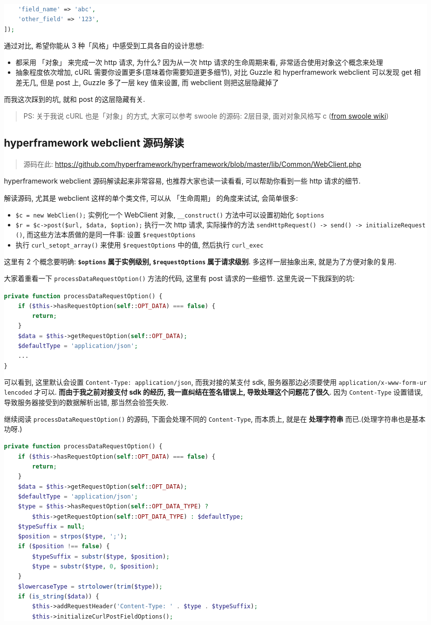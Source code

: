```php
    'field_name' => 'abc',
    'other_field' => '123',
]);
```

通过对比, 希望你能从 3 种「风格」中感受到工具各自的设计思想:

- 都采用 「对象」 来完成一次 http 请求, 为什么? 因为从一次 http 请求的生命周期来看, 非常适合使用对象这个概念来处理
- 抽象程度依次增加, cURL 需要你设置更多(意味着你需要知道更多细节), 对比 Guzzle 和 hyperframework webclient 可以发现 get 相差无几, 但是 post 上, Guzzle 多了一层 key 值来设置, 而 webclient 则把这层隐藏掉了

而我这次踩到的坑, 就和 post 的这层隐藏有关.

> PS: 关于我说 cURL 也是「对象」的方式, 大家可以参考 swoole 的源码: 2层目录, 面对对象风格写 c ([from swoole wiki](https://wiki.swoole.com/))

## hyperframework webclient 源码解读
> 源码在此: https://github.com/hyperframework/hyperframework/blob/master/lib/Common/WebClient.php

hyperframework webclient 源码解读起来非常容易, 也推荐大家也读一读看看, 可以帮助你看到一些 http 请求的细节.

解读源码, 尤其是 webclient 这样的单个类文件, 可以从 「生命周期」 的角度来试试, 会简单很多:

- `$c = new WebClien();` 实例化一个 WebClient 对象, `__construct()` 方法中可以设置初始化 `$options`
- `$r = $c->post($url, $data, $option);` 执行一次 http 请求, 实际操作的方法 `sendHttpRequest() -> send() -> initializeRequest()`, 而这些方法本质做的是同一件事: 设置 `$requestOptions`
- 执行 `curl_setopt_array()` 来使用 `$requestOptions` 中的值, 然后执行 `curl_exec`

这里有 2 个概念要明确: **`$options` 属于实例级别, `$requestOptions` 属于请求级别**. 多这样一层抽象出来, 就是为了方便对象的复用.

大家着重看一下 `processDataRequestOption()` 方法的代码, 这里有 post 请求的一些细节. 这里先说一下我踩到的坑:

```php
private function processDataRequestOption() {
    if ($this->hasRequestOption(self::OPT_DATA) === false) {
        return;
    }
    $data = $this->getRequestOption(self::OPT_DATA);
    $defaultType = 'application/json';
    ...
}
```

可以看到, 这里默认会设置 `Content-Type: application/json`, 而我对接的某支付 sdk, 服务器那边必须要使用 `application/x-www-form-urlencoded` 才可以. **而由于我之前对接支付 sdk 的经历, 我一直纠结在签名错误上, 导致处理这个问题花了很久**. 因为 `Content-Type` 设置错误, 导致服务器接受到的数据解析出错, 那当然会验签失败.

继续阅读 `processDataRequestOption()` 的源码, 下面会处理不同的 `Content-Type`, 而本质上, 就是在 **处理字符串** 而已.(处理字符串也是基本功呀.)

```php
private function processDataRequestOption() {
    if ($this->hasRequestOption(self::OPT_DATA) === false) {
        return;
    }
    $data = $this->getRequestOption(self::OPT_DATA);
    $defaultType = 'application/json';
    $type = $this->hasRequestOption(self::OPT_DATA_TYPE) ?
        $this->getRequestOption(self::OPT_DATA_TYPE) : $defaultType;
    $typeSuffix = null;
    $position = strpos($type, ';');
    if ($position !== false) {
        $typeSuffix = substr($type, $position);
        $type = substr($type, 0, $position);
    }
    $lowercaseType = strtolower(trim($type));
    if (is_string($data)) {
        $this->addRequestHeader('Content-Type: ' . $type . $typeSuffix);
        $this->initializeCurlPostFieldOptions();
```